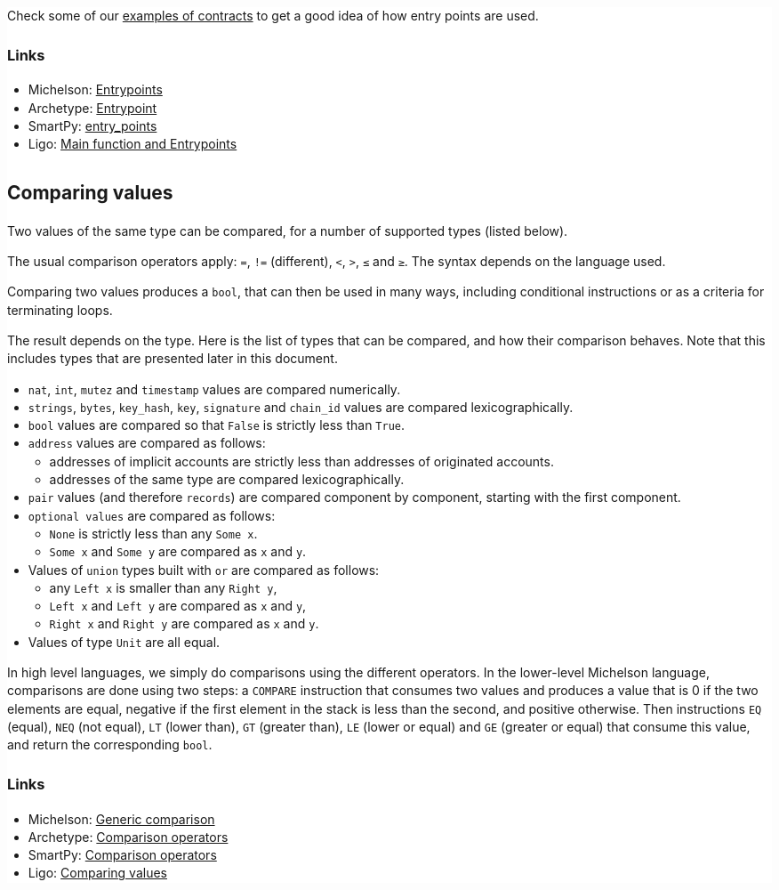 Check some of our [examples of contracts](simplified-contracts) to get a good idea of how entry points are used.

### Links

- Michelson: [Entrypoints](https://tezos.gitlab.io/active/michelson.html#entrypoints)
- Archetype: [Entrypoint](https://archetype-lang.org/docs/reference/declarations/entrypoint)
- SmartPy: [entry_points](https://smartpy.io/docs/introduction/entry_points/)
- Ligo: [Main function and Entrypoints](https://ligolang.org/docs/advanced/entrypoints-contracts)

## Comparing values

Two values of the same type can be compared, for a number of supported types (listed below).

The usual comparison operators apply: `=`, `!=` (different), `<`, `>`, `≤` and `≥`. The syntax depends on the language used.

Comparing two values produces a `bool`, that can then be used in many ways, including conditional instructions or as a criteria for terminating loops.

The result depends on the type. Here is the list of types that can be compared, and how their comparison behaves. Note that this includes types that are presented later in this document.

- `nat`, `int`, `mutez` and `timestamp` values are compared numerically.
- `strings`, `bytes`, `key_hash`, `key`, `signature` and `chain_id` values are compared lexicographically.
- `bool` values are compared so that `False` is strictly less than `True`.
- `address` values are compared as follows:
	- addresses of implicit accounts are strictly less than addresses of originated accounts.
	- addresses of the same type are compared lexicographically.
- `pair` values (and therefore `records`) are compared component by component, starting with the first component.
- `optional values` are compared as follows:
	- `None` is strictly less than any `Some x`.
	- `Some x` and `Some y` are compared as `x` and `y`.
- Values of `union` types built with `or` are compared as follows:
	- any `Left x` is smaller than any `Right y`,
	- `Left x` and `Left y` are compared as `x` and `y`,
	- `Right x` and `Right y` are compared as `x` and `y`.
- Values of type `Unit` are all equal.

In high level languages, we simply do comparisons using the different operators. In the lower-level Michelson language, comparisons are done using two steps: a `COMPARE` instruction that consumes two values and produces a value that is 0 if the two elements are equal, negative if the first element in the stack is less than the second, and positive otherwise. Then instructions `EQ` (equal), `NEQ` (not equal), `LT` (lower than), `GT` (greater than), `LE` (lower or equal) and `GE` (greater or equal) that consume this value, and return the corresponding `bool`.

### Links

- Michelson: [Generic comparison](https://tezos.gitlab.io/active/michelson.html#generic-comparison)
- Archetype: [Comparison operators](https://archetype-lang.org/docs/reference/expressions/operators/arithmetic#a--b-7)
- SmartPy: [Comparison operators](https://smartpy.io/docs/types/comparison_operators/)
- Ligo: [Comparing values](https://ligolang.org/docs/language-basics/boolean-if-else#comparing-values)
